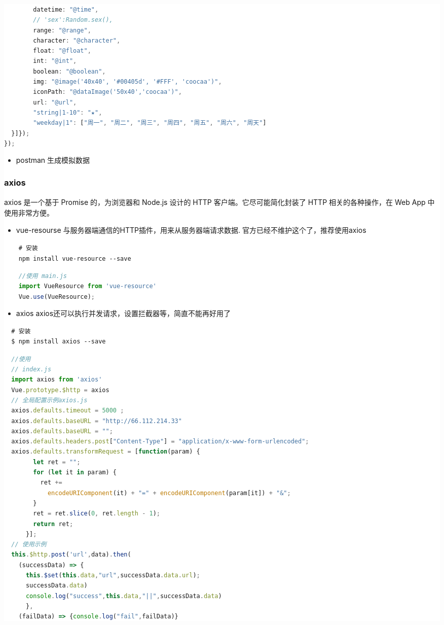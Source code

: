 ```javascript
        datetime: "@time",
        // 'sex':Random.sex(),
        range: "@range",
        character: "@character",
        float: "@float",
        int: "@int",
        boolean: "@boolean",
        img: "@image('40x40', '#00405d', '#FFF', 'coocaa')",
        iconPath: "@dataImage('50x40','coocaa')",
        url: "@url",
        "string|1-10": "★",
        "weekday|1": ["周一", "周二", "周三", "周四", "周五", "周六", "周天"]
  }]});
});
```
- postman 生成模拟数据

### axios
axios 是一个基于 Promise 的，为浏览器和 Node.js 设计的 HTTP 客户端。它尽可能简化封装了 HTTP 相关的各种操作，在 Web App 中使用非常方便。
- vue-resourse
与服务器端通信的HTTP插件，用来从服务器端请求数据.
官方已经不维护这个了，推荐使用axios
```
    # 安装
    npm install vue-resource --save
```
```javascript
    //使用 main.js
    import VueResource from 'vue-resource'
    Vue.use(VueResource);
```
- axios
axios还可以执行并发请求，设置拦截器等，简直不能再好用了
```
  # 安装
  $ npm install axios --save
```
```javascript
  //使用
  // index.js
  import axios from 'axios'
  Vue.prototype.$http = axios
  // 全局配置示例axios.js
  axios.defaults.timeout = 5000 ;
  axios.defaults.baseURL = "http://66.112.214.33"
  axios.defaults.baseURL = "";
  axios.defaults.headers.post["Content-Type"] = "application/x-www-form-urlencoded";
  axios.defaults.transformRequest = [function(param) {
        let ret = "";
        for (let it in param) {
          ret +=
            encodeURIComponent(it) + "=" + encodeURIComponent(param[it]) + "&";
        }
        ret = ret.slice(0, ret.length - 1);
        return ret;
      }];
  // 使用示例
  this.$http.post('url',data).then(
    (successData) => {
      this.$set(this.data,"url",successData.data.url);
      successData.data)
      console.log("success",this.data,"||",successData.data)
      },
    (failData) => {console.log("fail",failData)}
```